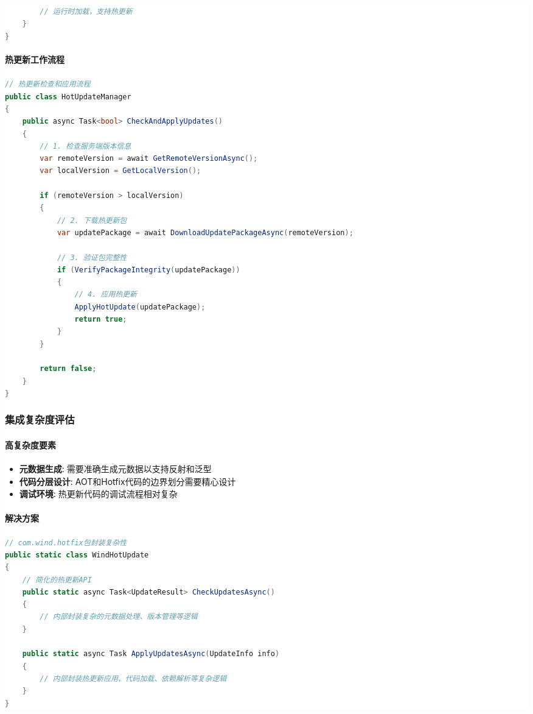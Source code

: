 ```csharp
        // 运行时加载，支持热更新
    }
}
```

#### 热更新工作流程
```csharp
// 热更新检查和应用流程
public class HotUpdateManager
{
    public async Task<bool> CheckAndApplyUpdates()
    {
        // 1. 检查服务端版本信息
        var remoteVersion = await GetRemoteVersionAsync();
        var localVersion = GetLocalVersion();
        
        if (remoteVersion > localVersion)
        {
            // 2. 下载热更新包
            var updatePackage = await DownloadUpdatePackageAsync(remoteVersion);
            
            // 3. 验证包完整性
            if (VerifyPackageIntegrity(updatePackage))
            {
                // 4. 应用热更新
                ApplyHotUpdate(updatePackage);
                return true;
            }
        }
        
        return false;
    }
}
```

### 集成复杂度评估

#### 高复杂度要素
- **元数据生成**: 需要准确生成元数据以支持反射和泛型
- **代码分层设计**: AOT和Hotfix代码的边界划分需要精心设计
- **调试环境**: 热更新代码的调试流程相对复杂

#### 解决方案
```csharp
// com.wind.hotfix包封装复杂性
public static class WindHotUpdate
{
    // 简化的热更新API
    public static async Task<UpdateResult> CheckUpdatesAsync()
    {
        // 内部封装复杂的元数据处理、版本管理等逻辑
    }
    
    public static async Task ApplyUpdatesAsync(UpdateInfo info)
    {
        // 内部封装热更新应用、代码加载、依赖解析等复杂逻辑  
    }
}
```
